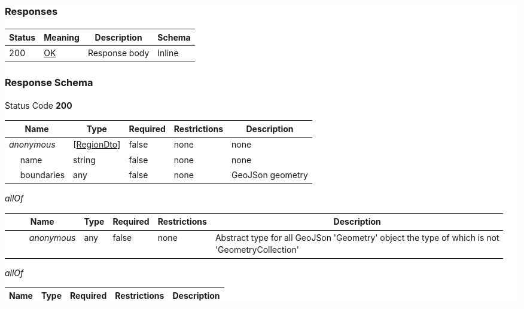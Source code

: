 <h3 id="get__api_regions-responses">Responses</h3>

|Status|Meaning|Description|Schema|
|---|---|---|---|
|200|[OK](https://tools.ietf.org/html/rfc7231#section-6.3.1)|Response body|Inline|

<h3 id="get__api_regions-responseschema">Response Schema</h3>

Status Code **200**

|Name|Type|Required|Restrictions|Description|
|---|---|---|---|---|
|*anonymous*|[[RegionDto](#schemaregiondto)]|false|none|none|
|&nbsp;&nbsp;&nbsp;&nbsp; name|string|false|none|none|
|&nbsp;&nbsp;&nbsp;&nbsp; boundaries|any|false|none|GeoJSon geometry|

*allOf*

|Name|Type|Required|Restrictions|Description|
|---|---|---|---|---|
|&nbsp;&nbsp;&nbsp;&nbsp;&nbsp;&nbsp;&nbsp;&nbsp; *anonymous*|any|false|none|Abstract type for all GeoJSon 'Geometry' object the type of which is not<br>      'GeometryCollection'|

*allOf*

|Name|Type|Required|Restrictions|Description|
|---|---|---|---|---|
